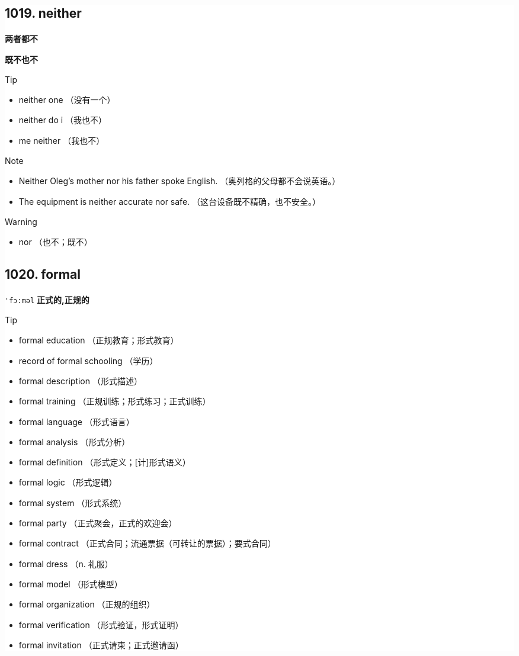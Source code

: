 ## 1019. neither

**两者都不**

**既不也不**

> [!TIP]
>
> - neither one （没有一个）
>
> - neither do i （我也不）
>
> - me neither （我也不）
>

> [!NOTE]
>
> - Neither Oleg’s mother nor his father spoke English. （奥列格的父母都不会说英语。）
>
> - The equipment is neither accurate nor safe. （这台设备既不精确，也不安全。）
>

> [!WARNING]
>
> - nor （也不；既不）
>

## 1020. formal

`'fɔ:məl`  **正式的,正规的**

> [!TIP]
>
> - formal education （正规教育；形式教育）
>
> - record of formal schooling （学历）
>
> - formal description （形式描述）
>
> - formal training （正规训练；形式练习；正式训练）
>
> - formal language （形式语言）
>
> - formal analysis （形式分析）
>
> - formal definition （形式定义；[计]形式语义）
>
> - formal logic （形式逻辑）
>
> - formal system （形式系统）
>
> - formal party （正式聚会，正式的欢迎会）
>
> - formal contract （正式合同；流通票据（可转让的票据）；要式合同）
>
> - formal dress （n. 礼服）
>
> - formal model （形式模型）
>
> - formal organization （正规的组织）
>
> - formal verification （形式验证，形式证明）
>
> - formal invitation （正式请柬；正式邀请函）
>